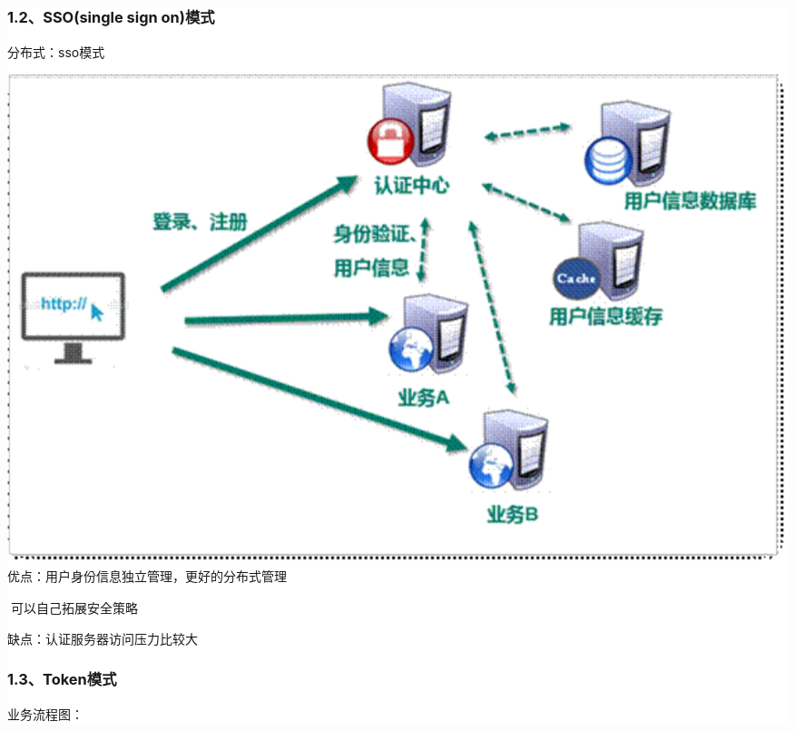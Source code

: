 ### 1.2、SSO(single sign on)模式

分布式：sso模式

![](./pics/pic6.png)
优点：用户身份信息独立管理，更好的分布式管理

​			可以自己拓展安全策略

缺点：认证服务器访问压力比较大

### 1.3、Token模式

业务流程图：